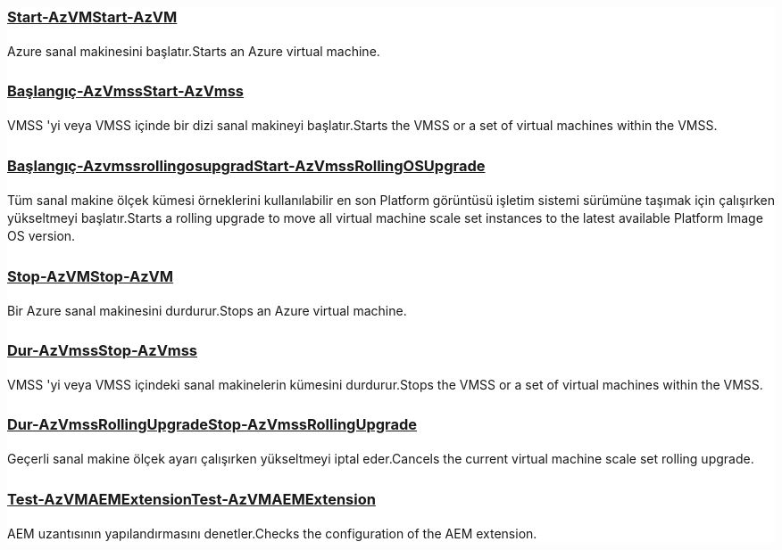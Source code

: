 ### [<span data-ttu-id="53d45-463">Start-AzVM</span><span class="sxs-lookup"><span data-stu-id="53d45-463">Start-AzVM</span></span>](Start-AzVM.md)
<span data-ttu-id="53d45-464">Azure sanal makinesini başlatır.</span><span class="sxs-lookup"><span data-stu-id="53d45-464">Starts an Azure virtual machine.</span></span>

### [<span data-ttu-id="53d45-465">Başlangıç-AzVmss</span><span class="sxs-lookup"><span data-stu-id="53d45-465">Start-AzVmss</span></span>](Start-AzVmss.md)
<span data-ttu-id="53d45-466">VMSS 'yi veya VMSS içinde bir dizi sanal makineyi başlatır.</span><span class="sxs-lookup"><span data-stu-id="53d45-466">Starts the VMSS or a set of virtual machines within the VMSS.</span></span>

### [<span data-ttu-id="53d45-467">Başlangıç-Azvmssrollingosupgrad</span><span class="sxs-lookup"><span data-stu-id="53d45-467">Start-AzVmssRollingOSUpgrade</span></span>](Start-AzVmssRollingOSUpgrade.md)
<span data-ttu-id="53d45-468">Tüm sanal makine ölçek kümesi örneklerini kullanılabilir en son Platform görüntüsü işletim sistemi sürümüne taşımak için çalışırken yükseltmeyi başlatır.</span><span class="sxs-lookup"><span data-stu-id="53d45-468">Starts a rolling upgrade to move all virtual machine scale set instances to the latest available Platform Image OS version.</span></span>

### [<span data-ttu-id="53d45-469">Stop-AzVM</span><span class="sxs-lookup"><span data-stu-id="53d45-469">Stop-AzVM</span></span>](Stop-AzVM.md)
<span data-ttu-id="53d45-470">Bir Azure sanal makinesini durdurur.</span><span class="sxs-lookup"><span data-stu-id="53d45-470">Stops an Azure virtual machine.</span></span>

### [<span data-ttu-id="53d45-471">Dur-AzVmss</span><span class="sxs-lookup"><span data-stu-id="53d45-471">Stop-AzVmss</span></span>](Stop-AzVmss.md)
<span data-ttu-id="53d45-472">VMSS 'yi veya VMSS içindeki sanal makinelerin kümesini durdurur.</span><span class="sxs-lookup"><span data-stu-id="53d45-472">Stops the VMSS or a set of virtual machines within the VMSS.</span></span>

### [<span data-ttu-id="53d45-473">Dur-AzVmssRollingUpgrade</span><span class="sxs-lookup"><span data-stu-id="53d45-473">Stop-AzVmssRollingUpgrade</span></span>](Stop-AzVmssRollingUpgrade.md)
<span data-ttu-id="53d45-474">Geçerli sanal makine ölçek ayarı çalışırken yükseltmeyi iptal eder.</span><span class="sxs-lookup"><span data-stu-id="53d45-474">Cancels the current virtual machine scale set rolling upgrade.</span></span>

### [<span data-ttu-id="53d45-475">Test-AzVMAEMExtension</span><span class="sxs-lookup"><span data-stu-id="53d45-475">Test-AzVMAEMExtension</span></span>](Test-AzVMAEMExtension.md)
<span data-ttu-id="53d45-476">AEM uzantısının yapılandırmasını denetler.</span><span class="sxs-lookup"><span data-stu-id="53d45-476">Checks the configuration of the AEM extension.</span></span>
